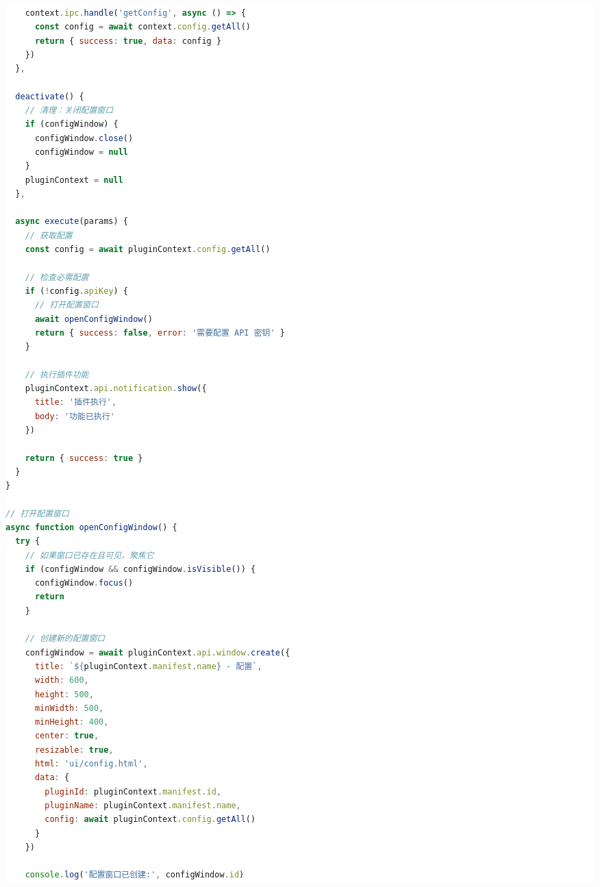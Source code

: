 ```javascript
    context.ipc.handle('getConfig', async () => {
      const config = await context.config.getAll()
      return { success: true, data: config }
    })
  },

  deactivate() {
    // 清理：关闭配置窗口
    if (configWindow) {
      configWindow.close()
      configWindow = null
    }
    pluginContext = null
  },

  async execute(params) {
    // 获取配置
    const config = await pluginContext.config.getAll()

    // 检查必需配置
    if (!config.apiKey) {
      // 打开配置窗口
      await openConfigWindow()
      return { success: false, error: '需要配置 API 密钥' }
    }

    // 执行插件功能
    pluginContext.api.notification.show({
      title: '插件执行',
      body: '功能已执行'
    })

    return { success: true }
  }
}

// 打开配置窗口
async function openConfigWindow() {
  try {
    // 如果窗口已存在且可见，聚焦它
    if (configWindow && configWindow.isVisible()) {
      configWindow.focus()
      return
    }

    // 创建新的配置窗口
    configWindow = await pluginContext.api.window.create({
      title: `${pluginContext.manifest.name} - 配置`,
      width: 600,
      height: 500,
      minWidth: 500,
      minHeight: 400,
      center: true,
      resizable: true,
      html: 'ui/config.html',
      data: {
        pluginId: pluginContext.manifest.id,
        pluginName: pluginContext.manifest.name,
        config: await pluginContext.config.getAll()
      }
    })

    console.log('配置窗口已创建:', configWindow.id)
```